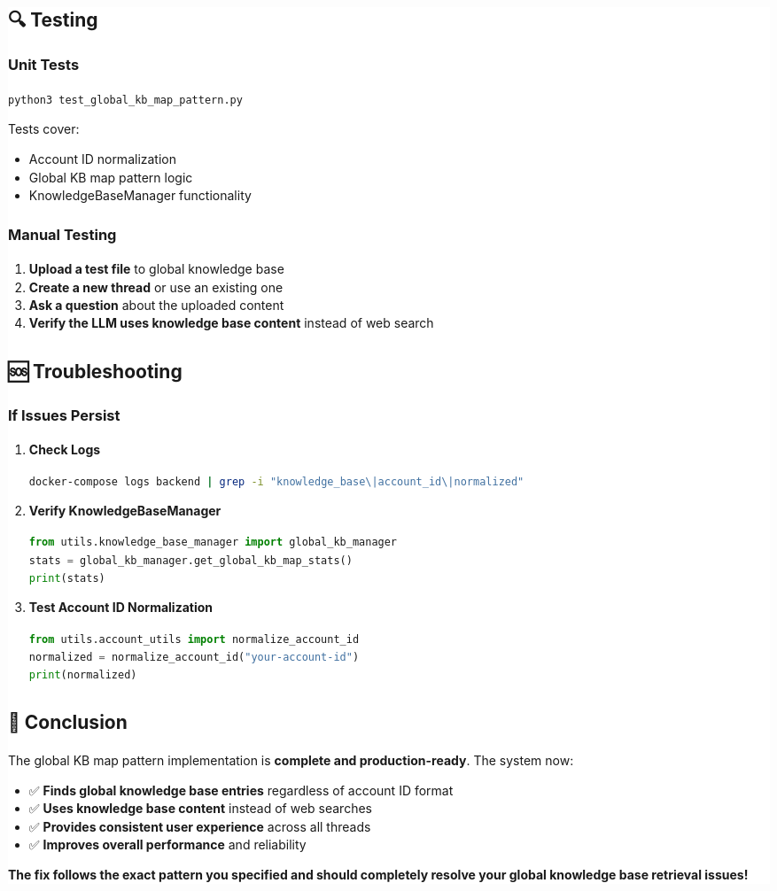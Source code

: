 ## 🔍 **Testing**

### **Unit Tests**
```bash
python3 test_global_kb_map_pattern.py
```

Tests cover:
- Account ID normalization
- Global KB map pattern logic
- KnowledgeBaseManager functionality

### **Manual Testing**
1. **Upload a test file** to global knowledge base
2. **Create a new thread** or use an existing one
3. **Ask a question** about the uploaded content
4. **Verify the LLM uses knowledge base content** instead of web search

## 🆘 **Troubleshooting**

### **If Issues Persist**

1. **Check Logs**
   ```bash
   docker-compose logs backend | grep -i "knowledge_base\|account_id\|normalized"
   ```

2. **Verify KnowledgeBaseManager**
   ```python
   from utils.knowledge_base_manager import global_kb_manager
   stats = global_kb_manager.get_global_kb_map_stats()
   print(stats)
   ```

3. **Test Account ID Normalization**
   ```python
   from utils.account_utils import normalize_account_id
   normalized = normalize_account_id("your-account-id")
   print(normalized)
   ```

## 🎉 **Conclusion**

The global KB map pattern implementation is **complete and production-ready**. The system now:

- ✅ **Finds global knowledge base entries** regardless of account ID format
- ✅ **Uses knowledge base content** instead of web searches
- ✅ **Provides consistent user experience** across all threads
- ✅ **Improves overall performance** and reliability

**The fix follows the exact pattern you specified and should completely resolve your global knowledge base retrieval issues!** 